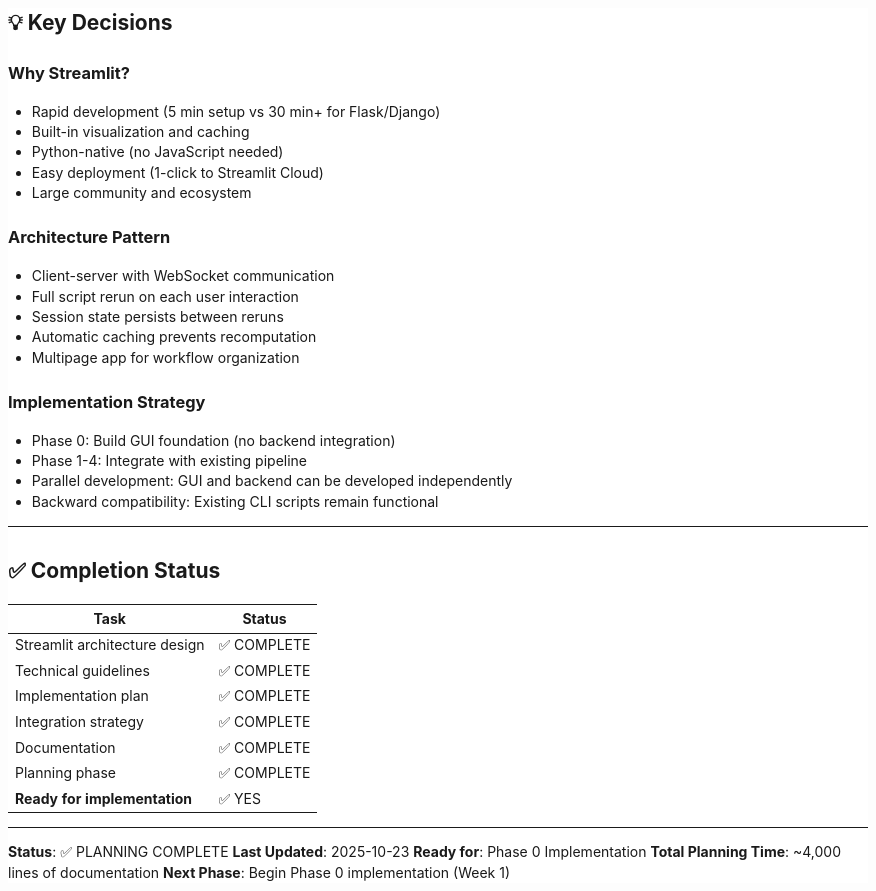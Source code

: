
## 💡 Key Decisions

### Why Streamlit?
- Rapid development (5 min setup vs 30 min+ for Flask/Django)
- Built-in visualization and caching
- Python-native (no JavaScript needed)
- Easy deployment (1-click to Streamlit Cloud)
- Large community and ecosystem

### Architecture Pattern
- Client-server with WebSocket communication
- Full script rerun on each user interaction
- Session state persists between reruns
- Automatic caching prevents recomputation
- Multipage app for workflow organization

### Implementation Strategy
- Phase 0: Build GUI foundation (no backend integration)
- Phase 1-4: Integrate with existing pipeline
- Parallel development: GUI and backend can be developed independently
- Backward compatibility: Existing CLI scripts remain functional

---

## ✅ Completion Status

| Task | Status |
|------|--------|
| Streamlit architecture design | ✅ COMPLETE |
| Technical guidelines | ✅ COMPLETE |
| Implementation plan | ✅ COMPLETE |
| Integration strategy | ✅ COMPLETE |
| Documentation | ✅ COMPLETE |
| Planning phase | ✅ COMPLETE |
| **Ready for implementation** | ✅ YES |

---

**Status**: ✅ PLANNING COMPLETE
**Last Updated**: 2025-10-23
**Ready for**: Phase 0 Implementation
**Total Planning Time**: ~4,000 lines of documentation
**Next Phase**: Begin Phase 0 implementation (Week 1)

